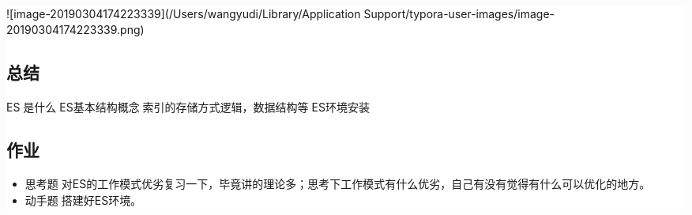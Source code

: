 ![image-20190304174223339](/Users/wangyudi/Library/Application Support/typora-user-images/image-20190304174223339.png)

## 总结

ES 是什么
ES基本结构概念
索引的存储方式逻辑，数据结构等
ES环境安装

## 作业

- 思考题
  对ES的工作模式优劣复习一下，毕竟讲的理论多；思考下工作模式有什么优劣，自己有没有觉得有什么可以优化的地方。
- 动手题
  搭建好ES环境。




